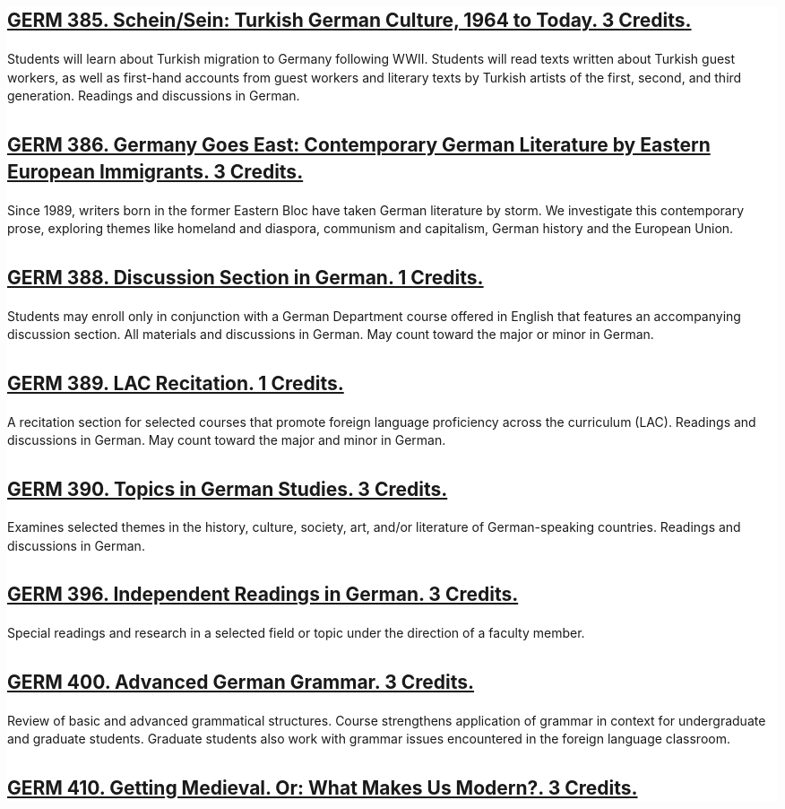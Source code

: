 ## [GERM 385. Schein/Sein: Turkish German Culture, 1964 to Today. 3 Credits.](./GERM_385_ScheinSein_Turkish_German_Culture_1964_to_Today)

Students will learn about Turkish migration to Germany following WWII. Students will read texts written about Turkish guest workers, as well as first-hand accounts from guest workers and literary texts by Turkish artists of the first, second, and third generation. Readings and discussions in German.

## [GERM 386. Germany Goes East: Contemporary German Literature by Eastern European Immigrants. 3 Credits.](./GERM_386_Germany_Goes_East_Contemporary_German_Literature_by_Eastern_European_Immigrants)

Since 1989, writers born in the former Eastern Bloc have taken German literature by storm. We investigate this contemporary prose, exploring themes like homeland and diaspora, communism and capitalism, German history and the European Union.

## [GERM 388. Discussion Section in German. 1 Credits.](./GERM_388_Discussion_Section_in_German)

Students may enroll only in conjunction with a German Department course offered in English that features an accompanying discussion section. All materials and discussions in German. May count toward the major or minor in German.

## [GERM 389. LAC Recitation. 1 Credits.](./GERM_389_LAC_Recitation)

A recitation section for selected courses that promote foreign language proficiency across the curriculum (LAC). Readings and discussions in German. May count toward the major and minor in German.

## [GERM 390. Topics in German Studies. 3 Credits.](./GERM_390_Topics_in_German_Studies)

Examines selected themes in the history, culture, society, art, and/or literature of German-speaking countries. Readings and discussions in German.

## [GERM 396. Independent Readings in German. 3 Credits.](./GERM_396_Independent_Readings_in_German)

Special readings and research in a selected field or topic under the direction of a faculty member.

## [GERM 400. Advanced German Grammar. 3 Credits.](./GERM_400_Advanced_German_Grammar)

Review of basic and advanced grammatical structures. Course strengthens application of grammar in context for undergraduate and graduate students. Graduate students also work with grammar issues encountered in the foreign language classroom.

## [GERM 410. Getting Medieval. Or: What Makes Us Modern?. 3 Credits.](./GERM_410_Getting_Medieval_Or_What_Makes_Us_Modern)
